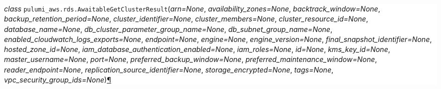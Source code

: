 <em class="property">class </em><code class="sig-prename descclassname">pulumi_aws.rds.</code><code class="sig-name descname">AwaitableGetClusterResult</code><span class="sig-paren">(</span><em class="sig-param"><span class="n">arn</span><span class="o">=</span><span class="default_value">None</span></em>, <em class="sig-param"><span class="n">availability_zones</span><span class="o">=</span><span class="default_value">None</span></em>, <em class="sig-param"><span class="n">backtrack_window</span><span class="o">=</span><span class="default_value">None</span></em>, <em class="sig-param"><span class="n">backup_retention_period</span><span class="o">=</span><span class="default_value">None</span></em>, <em class="sig-param"><span class="n">cluster_identifier</span><span class="o">=</span><span class="default_value">None</span></em>, <em class="sig-param"><span class="n">cluster_members</span><span class="o">=</span><span class="default_value">None</span></em>, <em class="sig-param"><span class="n">cluster_resource_id</span><span class="o">=</span><span class="default_value">None</span></em>, <em class="sig-param"><span class="n">database_name</span><span class="o">=</span><span class="default_value">None</span></em>, <em class="sig-param"><span class="n">db_cluster_parameter_group_name</span><span class="o">=</span><span class="default_value">None</span></em>, <em class="sig-param"><span class="n">db_subnet_group_name</span><span class="o">=</span><span class="default_value">None</span></em>, <em class="sig-param"><span class="n">enabled_cloudwatch_logs_exports</span><span class="o">=</span><span class="default_value">None</span></em>, <em class="sig-param"><span class="n">endpoint</span><span class="o">=</span><span class="default_value">None</span></em>, <em class="sig-param"><span class="n">engine</span><span class="o">=</span><span class="default_value">None</span></em>, <em class="sig-param"><span class="n">engine_version</span><span class="o">=</span><span class="default_value">None</span></em>, <em class="sig-param"><span class="n">final_snapshot_identifier</span><span class="o">=</span><span class="default_value">None</span></em>, <em class="sig-param"><span class="n">hosted_zone_id</span><span class="o">=</span><span class="default_value">None</span></em>, <em class="sig-param"><span class="n">iam_database_authentication_enabled</span><span class="o">=</span><span class="default_value">None</span></em>, <em class="sig-param"><span class="n">iam_roles</span><span class="o">=</span><span class="default_value">None</span></em>, <em class="sig-param"><span class="n">id</span><span class="o">=</span><span class="default_value">None</span></em>, <em class="sig-param"><span class="n">kms_key_id</span><span class="o">=</span><span class="default_value">None</span></em>, <em class="sig-param"><span class="n">master_username</span><span class="o">=</span><span class="default_value">None</span></em>, <em class="sig-param"><span class="n">port</span><span class="o">=</span><span class="default_value">None</span></em>, <em class="sig-param"><span class="n">preferred_backup_window</span><span class="o">=</span><span class="default_value">None</span></em>, <em class="sig-param"><span class="n">preferred_maintenance_window</span><span class="o">=</span><span class="default_value">None</span></em>, <em class="sig-param"><span class="n">reader_endpoint</span><span class="o">=</span><span class="default_value">None</span></em>, <em class="sig-param"><span class="n">replication_source_identifier</span><span class="o">=</span><span class="default_value">None</span></em>, <em class="sig-param"><span class="n">storage_encrypted</span><span class="o">=</span><span class="default_value">None</span></em>, <em class="sig-param"><span class="n">tags</span><span class="o">=</span><span class="default_value">None</span></em>, <em class="sig-param"><span class="n">vpc_security_group_ids</span><span class="o">=</span><span class="default_value">None</span></em><span class="sig-paren">)</span><a class="headerlink" href="#pulumi_aws.rds.AwaitableGetClusterResult" title="Permalink to this definition">¶</a></dt>
<dd></dd></dl>

<dl class="py class">
<dt id="pulumi_aws.rds.AwaitableGetClusterSnapshotResult">